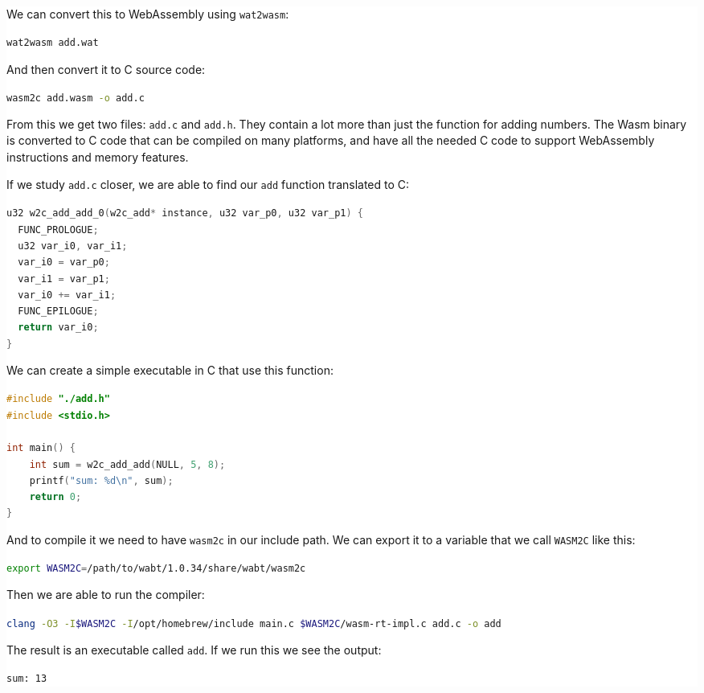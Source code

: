 We can convert this to WebAssembly using `wat2wasm`:

```bash
wat2wasm add.wat
```

And then convert it to C source code:

```bash
wasm2c add.wasm -o add.c
```

From this we get two files: `add.c` and `add.h`. They contain a lot more than just the function for adding numbers. The Wasm binary is converted to C code that can be compiled on many platforms, and have all the needed C code to support WebAssembly instructions and memory features.

If we study `add.c` closer, we are able to find our `add` function translated to C:

```c
u32 w2c_add_add_0(w2c_add* instance, u32 var_p0, u32 var_p1) {
  FUNC_PROLOGUE;
  u32 var_i0, var_i1;
  var_i0 = var_p0;
  var_i1 = var_p1;
  var_i0 += var_i1;
  FUNC_EPILOGUE;
  return var_i0;
}
```

We can create a simple executable in C that use this function:

```c
#include "./add.h"
#include <stdio.h>

int main() {
    int sum = w2c_add_add(NULL, 5, 8);
    printf("sum: %d\n", sum);
    return 0;
}
```

And to compile it we need to have `wasm2c` in our include path. We can export it to a variable that we call `WASM2C` like this:

```bash
export WASM2C=/path/to/wabt/1.0.34/share/wabt/wasm2c
```

Then we are able to run the compiler:

```bash
clang -O3 -I$WASM2C -I/opt/homebrew/include main.c $WASM2C/wasm-rt-impl.c add.c -o add
```

The result is an executable called `add`. If we run this we see the output:

```
sum: 13
```

